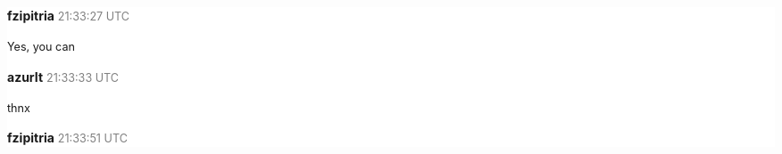 **fzipitria** <span style="color: grey; font-size: 90%;">21:33:27 UTC</span>

<span style="font-size: 90%;">Yes, you can</span>

**azurIt** <span style="color: grey; font-size: 90%;">21:33:33 UTC</span>

<span style="font-size: 90%;">thnx</span>

**fzipitria** <span style="color: grey; font-size: 90%;">21:33:51 UTC</span>

<span style="font-size: 90%;"></span>

